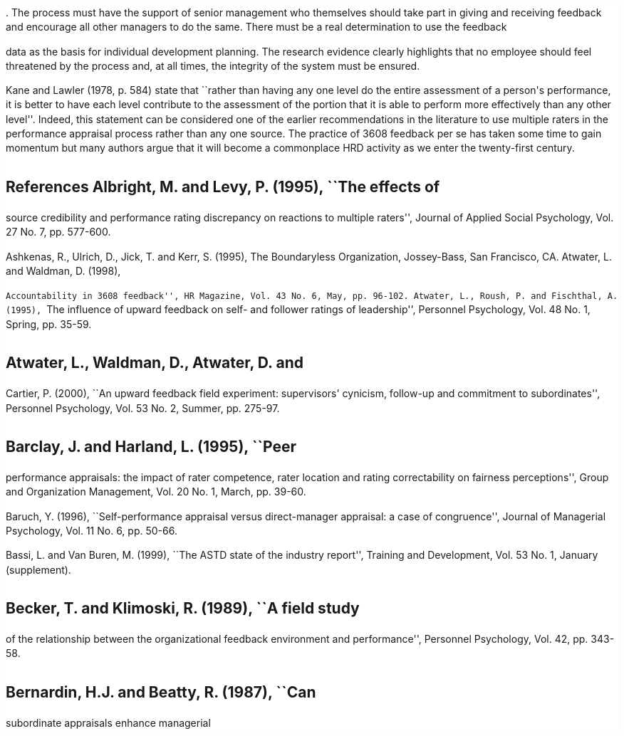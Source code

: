 . The process must have the support of senior management who themselves should take part in giving and receiving feedback and encourage all other managers to do the same. There must be a real determination to use the feedback

data as the basis for individual development planning. The research evidence clearly highlights that no employee should feel threatened by the process and, at all times, the integrity of the system must be ensured.

Kane and Lawler (1978, p. 584) state that ``rather than having any one level do the entire assessment of a person's performance, it is better to have each level contribute to the assessment of the portion that it is able to perform more effectively than any other level''. Indeed, this statement can be considered one of the earlier recommendations in the literature to use multiple raters in the performance appraisal process rather than any one source. The practice of 3608 feedback per se has taken some time to gain momentum but many authors argue that it will become a commonplace HRD activity as we enter the twenty-first century.

## References Albright, M. and Levy, P. (1995), ``The effects of

source credibility and performance rating discrepancy on reactions to multiple raters'', Journal of Applied Social Psychology, Vol. 27 No. 7, pp. 577-600.

Ashkenas, R., Ulrich, D., Jick, T. and Kerr, S. (1995), The Boundaryless Organization, Jossey-Bass, San Francisco, CA. Atwater, L. and Waldman, D. (1998),

``Accountability in 3608 feedback'', HR Magazine, Vol. 43 No. 6, May, pp. 96-102. Atwater, L., Roush, P. and Fischthal, A. (1995), ``The influence of upward feedback on self- and follower ratings of leadership'', Personnel Psychology, Vol. 48 No. 1, Spring, pp. 35-59.

## Atwater, L., Waldman, D., Atwater, D. and

Cartier, P. (2000), ``An upward feedback field experiment: supervisors' cynicism, follow-up and commitment to subordinates'', Personnel Psychology, Vol. 53 No. 2, Summer, pp. 275-97.

## Barclay, J. and Harland, L. (1995), ``Peer

performance appraisals: the impact of rater competence, rater location and rating correctability on fairness perceptions'', Group and Organization Management, Vol. 20 No. 1, March, pp. 39-60.

Baruch, Y. (1996), ``Self-performance appraisal versus direct-manager appraisal: a case of congruence'', Journal of Managerial Psychology, Vol. 11 No. 6, pp. 50-66.

Bassi, L. and Van Buren, M. (1999), ``The ASTD state of the industry report'', Training and Development, Vol. 53 No. 1, January (supplement).

## Becker, T. and Klimoski, R. (1989), ``A field study

of the relationship between the organizational feedback environment and performance'', Personnel Psychology, Vol. 42, pp. 343-58.

## Bernardin, H.J. and Beatty, R. (1987), ``Can

subordinate appraisals enhance managerial
